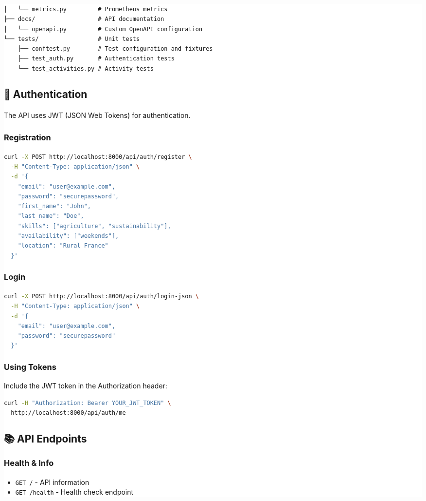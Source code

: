 ```
│   └── metrics.py         # Prometheus metrics
├── docs/                  # API documentation
│   └── openapi.py         # Custom OpenAPI configuration
└── tests/                 # Unit tests
    ├── conftest.py        # Test configuration and fixtures
    ├── test_auth.py       # Authentication tests
    └── test_activities.py # Activity tests
```

## 🔐 Authentication

The API uses JWT (JSON Web Tokens) for authentication.

### Registration
```bash
curl -X POST http://localhost:8000/api/auth/register \
  -H "Content-Type: application/json" \
  -d '{
    "email": "user@example.com",
    "password": "securepassword",
    "first_name": "John",
    "last_name": "Doe",
    "skills": ["agriculture", "sustainability"],
    "availability": ["weekends"],
    "location": "Rural France"
  }'
```

### Login
```bash
curl -X POST http://localhost:8000/api/auth/login-json \
  -H "Content-Type: application/json" \
  -d '{
    "email": "user@example.com",
    "password": "securepassword"
  }'
```

### Using Tokens
Include the JWT token in the Authorization header:
```bash
curl -H "Authorization: Bearer YOUR_JWT_TOKEN" \
  http://localhost:8000/api/auth/me
```

## 📚 API Endpoints

### Health & Info
- `GET /` - API information
- `GET /health` - Health check endpoint
